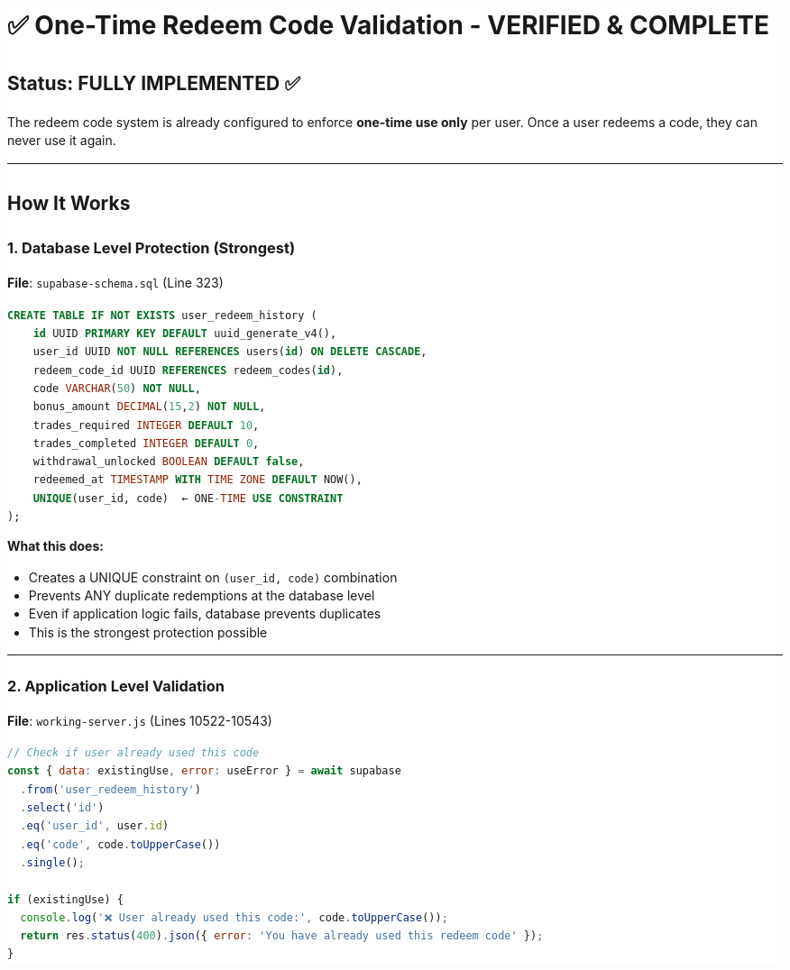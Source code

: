 # ✅ One-Time Redeem Code Validation - VERIFIED & COMPLETE

## Status: FULLY IMPLEMENTED ✅

The redeem code system is already configured to enforce **one-time use only** per user. Once a user redeems a code, they can never use it again.

---

## How It Works

### 1. Database Level Protection (Strongest)

**File**: `supabase-schema.sql` (Line 323)

```sql
CREATE TABLE IF NOT EXISTS user_redeem_history (
    id UUID PRIMARY KEY DEFAULT uuid_generate_v4(),
    user_id UUID NOT NULL REFERENCES users(id) ON DELETE CASCADE,
    redeem_code_id UUID REFERENCES redeem_codes(id),
    code VARCHAR(50) NOT NULL,
    bonus_amount DECIMAL(15,2) NOT NULL,
    trades_required INTEGER DEFAULT 10,
    trades_completed INTEGER DEFAULT 0,
    withdrawal_unlocked BOOLEAN DEFAULT false,
    redeemed_at TIMESTAMP WITH TIME ZONE DEFAULT NOW(),
    UNIQUE(user_id, code)  ← ONE-TIME USE CONSTRAINT
);
```

**What this does:**
- Creates a UNIQUE constraint on `(user_id, code)` combination
- Prevents ANY duplicate redemptions at the database level
- Even if application logic fails, database prevents duplicates
- This is the strongest protection possible

---

### 2. Application Level Validation

**File**: `working-server.js` (Lines 10522-10543)

```javascript
// Check if user already used this code
const { data: existingUse, error: useError } = await supabase
  .from('user_redeem_history')
  .select('id')
  .eq('user_id', user.id)
  .eq('code', code.toUpperCase())
  .single();

if (existingUse) {
  console.log('❌ User already used this code:', code.toUpperCase());
  return res.status(400).json({ error: 'You have already used this redeem code' });
}
```
